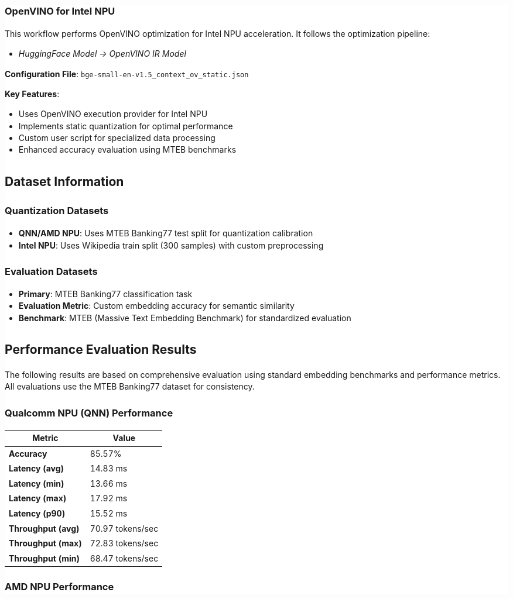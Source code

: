 ### OpenVINO for Intel NPU
 
This workflow performs OpenVINO optimization for Intel NPU acceleration. It follows the optimization pipeline:
 
- *HuggingFace Model → OpenVINO IR Model*
 
**Configuration File**: `bge-small-en-v1.5_context_ov_static.json`
 
**Key Features**:
- Uses OpenVINO execution provider for Intel NPU
- Implements static quantization for optimal performance
- Custom user script for specialized data processing
- Enhanced accuracy evaluation using MTEB benchmarks
 
## Dataset Information
 
### Quantization Datasets
- **QNN/AMD NPU**: Uses MTEB Banking77 test split for quantization calibration
- **Intel NPU**: Uses Wikipedia train split (300 samples) with custom preprocessing
 
### Evaluation Datasets
- **Primary**: MTEB Banking77 classification task
- **Evaluation Metric**: Custom embedding accuracy for semantic similarity
- **Benchmark**: MTEB (Massive Text Embedding Benchmark) for standardized evaluation
 
## Performance Evaluation Results
 
The following results are based on comprehensive evaluation using standard embedding benchmarks and performance metrics. All evaluations use the MTEB Banking77 dataset for consistency.
 
### Qualcomm NPU (QNN) Performance
 
| Metric | Value |
|--------|-------|
| **Accuracy** | 85.57% |
| **Latency (avg)** | 14.83 ms |
| **Latency (min)** | 13.66 ms |
| **Latency (max)** | 17.92 ms |
| **Latency (p90)** | 15.52 ms |
| **Throughput (avg)** | 70.97 tokens/sec |
| **Throughput (max)** | 72.83 tokens/sec |
| **Throughput (min)** | 68.47 tokens/sec |
 
### AMD NPU Performance
 